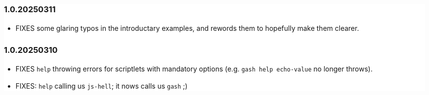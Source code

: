 ### 1.0.20250311
 - FIXES some glaring typos in the introductary examples, and rewords
   them to hopefully make them clearer. 

### 1.0.20250310
 - FIXES `help` throwing errors for scriptlets with mandatory options
   (e.g. `gash help echo-value` no longer throws). 

 - FIXES: `help` calling us `js-hell`; it nows calls us `gash` ;)
    

[\<ArrayBuffer>]: https://developer.mozilla.org/en-US/docs/Web/JavaScript/Reference/Global_Objects/ArrayBuffer

[\<Buffer>]: https://nodejs.org/api/buffer.html#buffer

[\<Uint8Array>]: https://developer.mozilla.org/en-US/docs/Web/JavaScript/Reference/Global_Objects/Uint8Array

[\<string>]: https://developer.mozilla.org/en-US/docs/Web/JavaScript/Data_structures#string_type

[\<number>]: https://developer.mozilla.org/en-US/docs/Web/JavaScript/Data_structures#number_type


 

